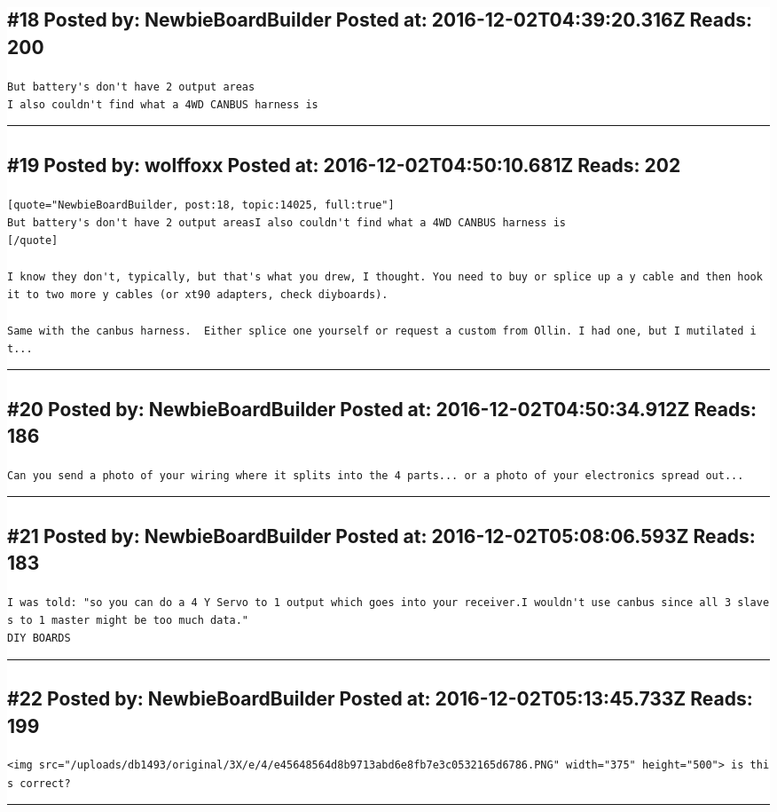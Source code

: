 ## \#18 Posted by: NewbieBoardBuilder Posted at: 2016-12-02T04:39:20.316Z Reads: 200

```
But battery's don't have 2 output areas
I also couldn't find what a 4WD CANBUS harness is
```

---
## \#19 Posted by: wolffoxx Posted at: 2016-12-02T04:50:10.681Z Reads: 202

```
[quote="NewbieBoardBuilder, post:18, topic:14025, full:true"]
But battery's don't have 2 output areasI also couldn't find what a 4WD CANBUS harness is
[/quote]

I know they don't, typically, but that's what you drew, I thought. You need to buy or splice up a y cable and then hook it to two more y cables (or xt90 adapters, check diyboards).

Same with the canbus harness.  Either splice one yourself or request a custom from Ollin. I had one, but I mutilated it...
```

---
## \#20 Posted by: NewbieBoardBuilder Posted at: 2016-12-02T04:50:34.912Z Reads: 186

```
Can you send a photo of your wiring where it splits into the 4 parts... or a photo of your electronics spread out...
```

---
## \#21 Posted by: NewbieBoardBuilder Posted at: 2016-12-02T05:08:06.593Z Reads: 183

```
I was told: "so you can do a 4 Y Servo to 1 output which goes into your receiver.I wouldn't use canbus since all 3 slaves to 1 master might be too much data."
DIY BOARDS
```

---
## \#22 Posted by: NewbieBoardBuilder Posted at: 2016-12-02T05:13:45.733Z Reads: 199

```
<img src="/uploads/db1493/original/3X/e/4/e45648564d8b9713abd6e8fb7e3c0532165d6786.PNG" width="375" height="500"> is this correct?
```

---